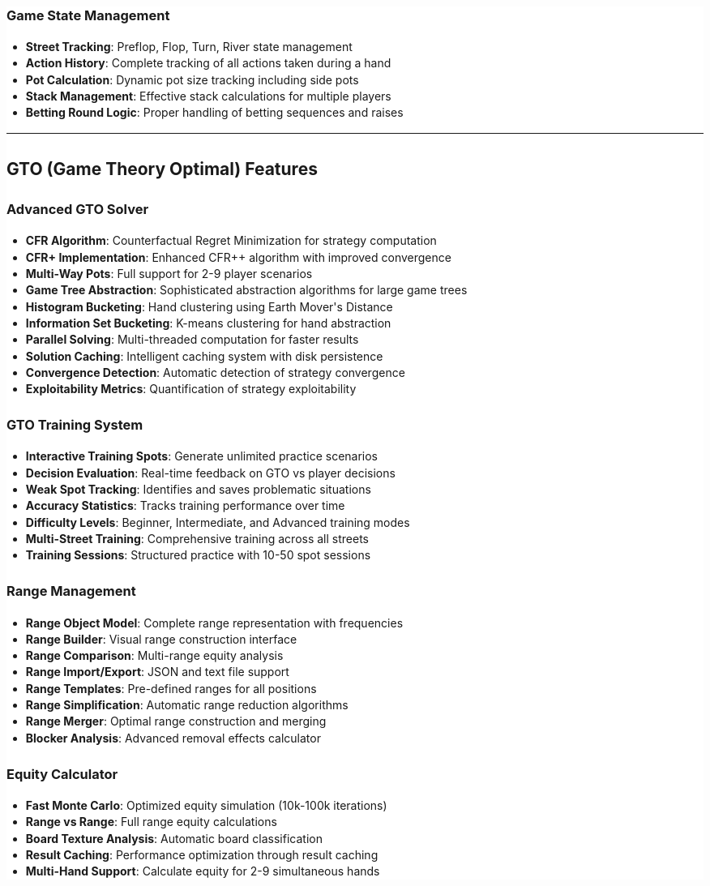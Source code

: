 ### Game State Management

- **Street Tracking**: Preflop, Flop, Turn, River state management
- **Action History**: Complete tracking of all actions taken during a hand
- **Pot Calculation**: Dynamic pot size tracking including side pots
- **Stack Management**: Effective stack calculations for multiple players
- **Betting Round Logic**: Proper handling of betting sequences and raises

---

## GTO (Game Theory Optimal) Features

### Advanced GTO Solver

- **CFR Algorithm**: Counterfactual Regret Minimization for strategy computation
- **CFR+ Implementation**: Enhanced CFR++ algorithm with improved convergence
- **Multi-Way Pots**: Full support for 2-9 player scenarios
- **Game Tree Abstraction**: Sophisticated abstraction algorithms for large game trees
- **Histogram Bucketing**: Hand clustering using Earth Mover's Distance
- **Information Set Bucketing**: K-means clustering for hand abstraction
- **Parallel Solving**: Multi-threaded computation for faster results
- **Solution Caching**: Intelligent caching system with disk persistence
- **Convergence Detection**: Automatic detection of strategy convergence
- **Exploitability Metrics**: Quantification of strategy exploitability

### GTO Training System

- **Interactive Training Spots**: Generate unlimited practice scenarios
- **Decision Evaluation**: Real-time feedback on GTO vs player decisions
- **Weak Spot Tracking**: Identifies and saves problematic situations
- **Accuracy Statistics**: Tracks training performance over time
- **Difficulty Levels**: Beginner, Intermediate, and Advanced training modes
- **Multi-Street Training**: Comprehensive training across all streets
- **Training Sessions**: Structured practice with 10-50 spot sessions

### Range Management

- **Range Object Model**: Complete range representation with frequencies
- **Range Builder**: Visual range construction interface
- **Range Comparison**: Multi-range equity analysis
- **Range Import/Export**: JSON and text file support
- **Range Templates**: Pre-defined ranges for all positions
- **Range Simplification**: Automatic range reduction algorithms
- **Range Merger**: Optimal range construction and merging
- **Blocker Analysis**: Advanced removal effects calculator

### Equity Calculator

- **Fast Monte Carlo**: Optimized equity simulation (10k-100k iterations)
- **Range vs Range**: Full range equity calculations
- **Board Texture Analysis**: Automatic board classification
- **Result Caching**: Performance optimization through result caching
- **Multi-Hand Support**: Calculate equity for 2-9 simultaneous hands
